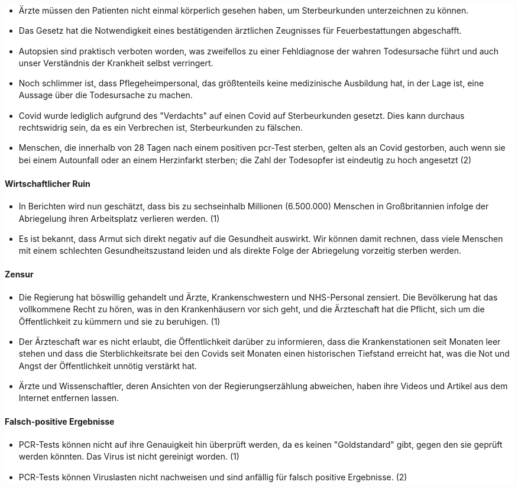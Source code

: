 
- Ärzte müssen den Patienten nicht einmal körperlich gesehen haben, um Sterbeurkunden unterzeichnen zu können.  


- Das Gesetz hat die Notwendigkeit eines bestätigenden ärztlichen Zeugnisses für Feuerbestattungen abgeschafft.

- Autopsien sind praktisch verboten worden, was zweifellos zu einer Fehldiagnose der wahren Todesursache führt und auch unser Verständnis der Krankheit selbst verringert.


- Noch schlimmer ist, dass Pflegeheimpersonal, das größtenteils keine medizinische Ausbildung hat, in der Lage ist, eine Aussage über die Todesursache zu machen.


- Covid wurde lediglich aufgrund des "Verdachts" auf einen Covid auf Sterbeurkunden gesetzt. Dies kann durchaus rechtswidrig sein, da es ein Verbrechen ist, Sterbeurkunden zu fälschen.


- Menschen, die innerhalb von 28 Tagen nach einem positiven pcr-Test sterben, gelten als an Covid gestorben, auch wenn sie bei einem Autounfall oder an einem Herzinfarkt sterben; die Zahl der Todesopfer ist eindeutig zu hoch angesetzt (2)

#### Wirtschaftlicher Ruin

- In Berichten wird nun geschätzt, dass bis zu sechseinhalb Millionen (6.500.000) Menschen in Großbritannien infolge der Abriegelung ihren Arbeitsplatz verlieren werden. (1)


- Es ist bekannt, dass Armut sich direkt negativ auf die Gesundheit auswirkt. Wir können damit rechnen, dass viele Menschen mit einem schlechten Gesundheitszustand leiden und als direkte Folge der Abriegelung vorzeitig sterben werden.

#### Zensur

- Die Regierung hat böswillig gehandelt und Ärzte, Krankenschwestern und NHS-Personal zensiert. Die Bevölkerung hat das vollkommene Recht zu hören, was in den Krankenhäusern vor sich geht, und die Ärzteschaft hat die Pflicht, sich um die Öffentlichkeit zu kümmern und sie zu beruhigen. (1)




- Der Ärzteschaft war es nicht erlaubt, die Öffentlichkeit darüber zu informieren, dass die Krankenstationen seit Monaten leer stehen und dass die Sterblichkeitsrate bei den Covids seit Monaten einen historischen Tiefstand erreicht hat, was die Not und Angst der Öffentlichkeit unnötig verstärkt hat.




- Ärzte und Wissenschaftler, deren Ansichten von der Regierungserzählung abweichen, haben ihre Videos und Artikel aus dem Internet entfernen lassen.

#### Falsch-positive Ergebnisse

- PCR-Tests können nicht auf ihre Genauigkeit hin überprüft werden, da es keinen "Goldstandard" gibt, gegen den sie geprüft werden könnten. Das Virus ist nicht gereinigt worden. (1)


- PCR-Tests können Viruslasten nicht nachweisen und sind anfällig für falsch positive Ergebnisse. (2)
